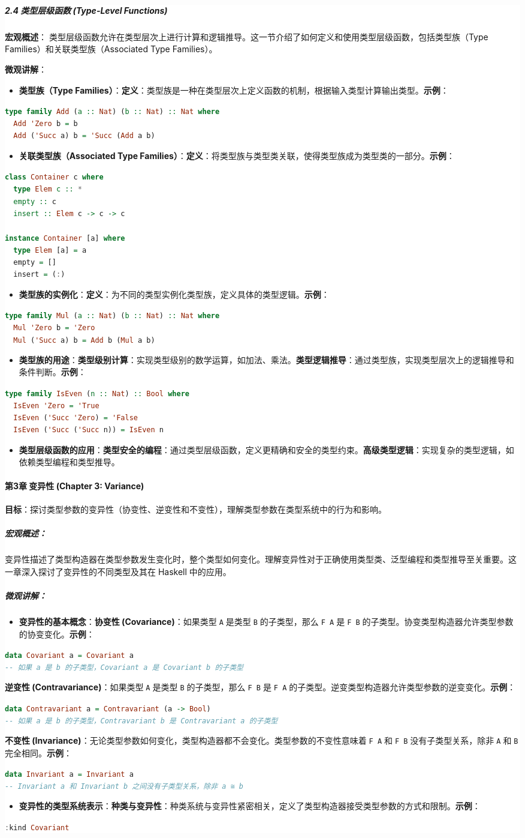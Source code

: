 ##### 2.4 **类型层级函数 (Type-Level Functions)**

**宏观概述**：
类型层级函数允许在类型层次上进行计算和逻辑推导。这一节介绍了如何定义和使用类型层级函数，包括类型族（Type Families）和关联类型族（Associated Type Families）。

**微观讲解**：

- **类型族（Type Families）**：**定义**：类型族是一种在类型层次上定义函数的机制，根据输入类型计算输出类型。**示例**：
```haskell
type family Add (a :: Nat) (b :: Nat) :: Nat where
  Add 'Zero b = b
  Add ('Succ a) b = 'Succ (Add a b)
```
- **关联类型族（Associated Type Families）**：**定义**：将类型族与类型类关联，使得类型族成为类型类的一部分。**示例**：
```haskell
class Container c where
  type Elem c :: *
  empty :: c
  insert :: Elem c -> c -> c

instance Container [a] where
  type Elem [a] = a
  empty = []
  insert = (:)
```
- **类型族的实例化**：**定义**：为不同的类型实例化类型族，定义具体的类型逻辑。**示例**：
```haskell
type family Mul (a :: Nat) (b :: Nat) :: Nat where
  Mul 'Zero b = 'Zero
  Mul ('Succ a) b = Add b (Mul a b)
```
- **类型族的用途**：**类型级别计算**：实现类型级别的数学运算，如加法、乘法。**类型逻辑推导**：通过类型族，实现类型层次上的逻辑推导和条件判断。**示例**：
```haskell
type family IsEven (n :: Nat) :: Bool where
  IsEven 'Zero = 'True
  IsEven ('Succ 'Zero) = 'False
  IsEven ('Succ ('Succ n)) = IsEven n
```
- **类型层级函数的应用**：**类型安全的编程**：通过类型层级函数，定义更精确和安全的类型约束。**高级类型逻辑**：实现复杂的类型逻辑，如依赖类型编程和类型推导。
#### **第3章 变异性 (Chapter 3: Variance)**

**目标**：探讨类型参数的变异性（协变性、逆变性和不变性），理解类型参数在类型系统中的行为和影响。

##### **宏观概述**：

变异性描述了类型构造器在类型参数发生变化时，整个类型如何变化。理解变异性对于正确使用类型类、泛型编程和类型推导至关重要。这一章深入探讨了变异性的不同类型及其在 Haskell 中的应用。

##### **微观讲解**：

- **变异性的基本概念**：**协变性 (Covariance)**：如果类型 `A` 是类型 `B` 的子类型，那么 `F A` 是 `F B` 的子类型。协变类型构造器允许类型参数的协变变化。**示例**：
```haskell
data Covariant a = Covariant a
-- 如果 a 是 b 的子类型，Covariant a 是 Covariant b 的子类型
```
**逆变性 (Contravariance)**：如果类型 `A` 是类型 `B` 的子类型，那么 `F B` 是 `F A` 的子类型。逆变类型构造器允许类型参数的逆变变化。**示例**：
```haskell
data Contravariant a = Contravariant (a -> Bool)
-- 如果 a 是 b 的子类型，Contravariant b 是 Contravariant a 的子类型
```
**不变性 (Invariance)**：无论类型参数如何变化，类型构造器都不会变化。类型参数的不变性意味着 `F A` 和 `F B` 没有子类型关系，除非 `A` 和 `B` 完全相同。**示例**：
```haskell
data Invariant a = Invariant a
-- Invariant a 和 Invariant b 之间没有子类型关系，除非 a ≅ b
```
- **变异性的类型系统表示**：**种类与变异性**：种类系统与变异性紧密相关，定义了类型构造器接受类型参数的方式和限制。**示例**：
```haskell
:kind Covariant
```